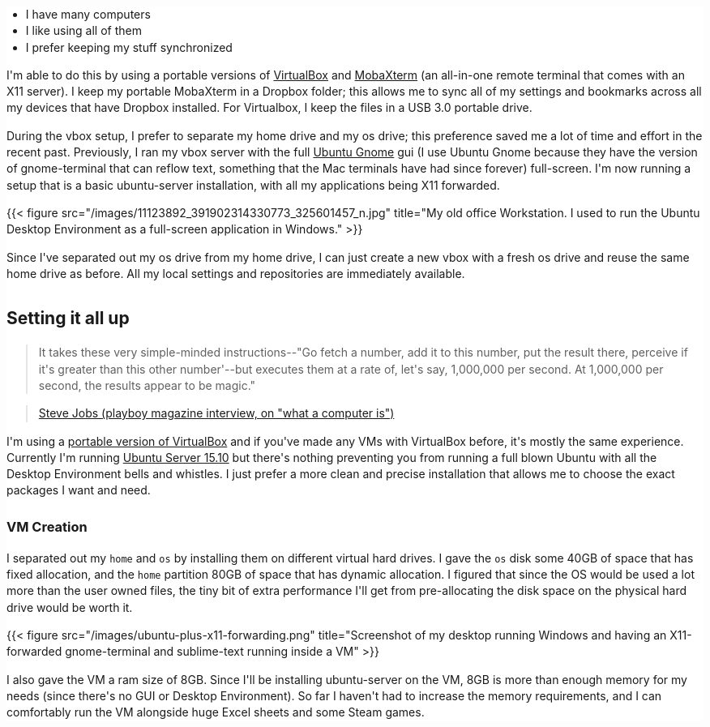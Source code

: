 * I have many computers
* I like using all of them
* I prefer keeping my stuff synchronized

I'm able to do this by using a portable versions of [VirtualBox](http://www.vbox.me/) and [MobaXterm](http://mobaxterm.mobatek.net/download-home-edition.html) (an all-in-one remote terminal that comes with an X11 server). I keep my portable MobaXterm in a Dropbox folder; this allows me to sync all of my settings and bookmarks across all my devices that have Dropbox installed. For Virtualbox, I keep the files in a USB 3.0 portable drive.

During the vbox setup, I prefer to separate my home drive and my os drive; this preference saved me a lot of time and effort in the recent past. Previously, I ran my vbox server with the full [Ubuntu Gnome](https://ubuntugnome.org/) gui (I use Ubuntu Gnome because they have the version of gnome-terminal that can reflow text, something that the Mac terminals have had since forever) full-screen. I'm now running a setup that is a basic ubuntu-server installation, with all my applications being X11 forwarded.

{{< figure src="/images/11123892_391902314330773_325601457_n.jpg" title="My old office Workstation. I used to run the Ubuntu Desktop Environment as a full-screen application in Windows." >}}

Since I've separated out my os drive from my home drive, I can just create a new vbox with a fresh os drive and reuse the same home drive as before. All my local settings and repositories are immediately available.

## Setting it all up

> It takes these very simple-minded instructions--"Go fetch a number, add it to this number, put the result there, perceive if it's greater than this other number'--but executes them at a rate of, let's say, 1,000,000 per second. At 1,000,000 per second, the results appear to be magic."

> [Steve Jobs (playboy magazine interview, on "what a computer is")](https://web.archive.org/web/20110926012452/http://www.playboy.com/magazine/playboy-interview-steve-jobs/2)

I'm using a [portable version of VirtualBox](http://www.vbox.me/) and if you've made any VMs with VirtualBox before, it's mostly the same experience. Currently I'm running [Ubuntu Server 15.10](http://www.ubuntu.com/download/server) but there's nothing preventing you from running a full blown Ubuntu with all the Desktop Environment bells and whistles. I just prefer a more clean and precise installation that allows me to choose the exact packages I want and need.

### VM Creation

I separated out my `home` and `os` by installing them on different virtual hard drives. I gave the `os` disk some 40GB of space that has fixed allocation, and the `home` partition 80GB of space that has dynamic allocation. I figured that since the OS would be used a lot more than the user owned files, the tiny bit of extra performance I'll get from pre-allocating the disk space on the physical hard drive would be worth it.

{{< figure src="/images/ubuntu-plus-x11-forwarding.png" title="Screenshot of my desktop running Windows and having an X11-forwarded gnome-terminal and sublime-text running inside a VM" >}}

I also gave the VM a ram size of 8GB. Since I'll be installing ubuntu-server on the VM, 8GB is more than enough memory for my needs (since there's no GUI or Desktop Environment). So far I haven't had to increase the memory requirements, and I can comfortably run the VM alongside huge Excel sheets and some Steam games.
